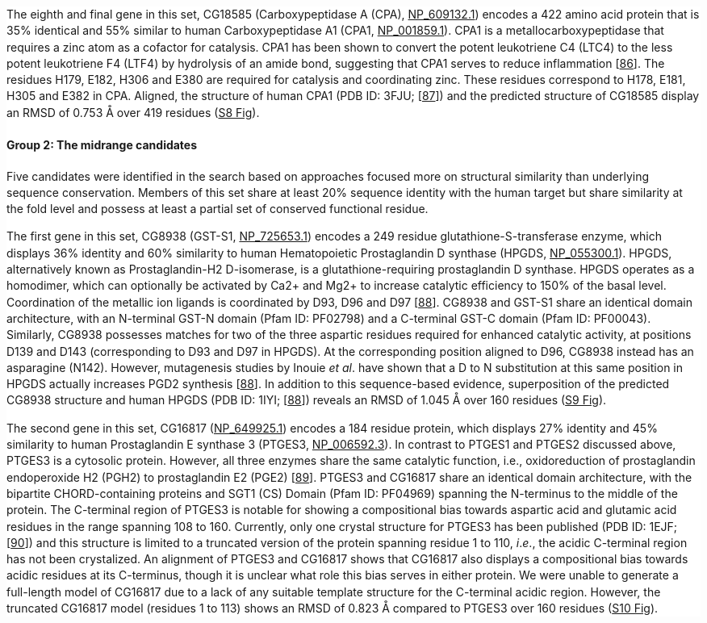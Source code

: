 The eighth and final gene in this set, CG18585 (Carboxypeptidase A (CPA), [NP\_609132.1](https://www.ncbi.nlm.nih.gov/protein/NP_609132.1)) encodes a 422 amino acid protein that is 35% identical and 55% similar to human Carboxypeptidase A1 (CPA1, [NP\_001859.1](https://www.ncbi.nlm.nih.gov/protein/NP_001859.1)). CPA1 is a metallocarboxypeptidase that requires a zinc atom as a cofactor for catalysis. CPA1 has been shown to convert the potent leukotriene C4 (LTC4) to the less potent leukotriene F4 (LTF4) by hydrolysis of an amide bond, suggesting that CPA1 serves to reduce inflammation \[[86](#pone.0211897.ref086)\]. The residues H179, E182, H306 and E380 are required for catalysis and coordinating zinc. These residues correspond to H178, E181, H305 and E382 in CPA. Aligned, the structure of human CPA1 (PDB ID: 3FJU; \[[87](#pone.0211897.ref087)\]) and the predicted structure of CG18585 display an RMSD of 0.753 Å over 419 residues ([S8 Fig](#pone.0211897.s008)).

#### Group 2: The midrange candidates

Five candidates were identified in the search based on approaches focused more on structural similarity than underlying sequence conservation. Members of this set share at least 20% sequence identity with the human target but share similarity at the fold level and possess at least a partial set of conserved functional residue.

The first gene in this set, CG8938 (GST-S1, [NP\_725653.1](https://www.ncbi.nlm.nih.gov/protein/NP_725653.1)) encodes a 249 residue glutathione-S-transferase enzyme, which displays 36% identity and 60% similarity to human Hematopoietic Prostaglandin D synthase (HPGDS, [NP\_055300.1](https://www.ncbi.nlm.nih.gov/protein/NP_055300.1)). HPGDS, alternatively known as Prostaglandin-H2 D-isomerase, is a glutathione-requiring prostaglandin D synthase. HPGDS operates as a homodimer, which can optionally be activated by Ca2+ and Mg2+ to increase catalytic efficiency to 150% of the basal level. Coordination of the metallic ion ligands is coordinated by D93, D96 and D97 \[[88](#pone.0211897.ref088)\]. CG8938 and GST-S1 share an identical domain architecture, with an N-terminal GST-N domain (Pfam ID: PF02798) and a C-terminal GST-C domain (Pfam ID: PF00043). Similarly, CG8938 possesses matches for two of the three aspartic residues required for enhanced catalytic activity, at positions D139 and D143 (corresponding to D93 and D97 in HPGDS). At the corresponding position aligned to D96, CG8938 instead has an asparagine (N142). However, mutagenesis studies by Inouie _et al_. have shown that a D to N substitution at this same position in HPGDS actually increases PGD2 synthesis \[[88](#pone.0211897.ref088)\]. In addition to this sequence-based evidence, superposition of the predicted CG8938 structure and human HPGDS (PDB ID: 1IYI; \[[88](#pone.0211897.ref088)\]) reveals an RMSD of 1.045 Å over 160 residues ([S9 Fig](#pone.0211897.s009)).

The second gene in this set, CG16817 ([NP\_649925.1](https://www.ncbi.nlm.nih.gov/protein/NP_649925.1)) encodes a 184 residue protein, which displays 27% identity and 45% similarity to human Prostaglandin E synthase 3 (PTGES3, [NP\_006592.3](https://www.ncbi.nlm.nih.gov/protein/NP_006592.3)). In contrast to PTGES1 and PTGES2 discussed above, PTGES3 is a cytosolic protein. However, all three enzymes share the same catalytic function, i.e., oxidoreduction of prostaglandin endoperoxide H2 (PGH2) to prostaglandin E2 (PGE2) \[[89](#pone.0211897.ref089)\]. PTGES3 and CG16817 share an identical domain architecture, with the bipartite CHORD-containing proteins and SGT1 (CS) Domain (Pfam ID: PF04969) spanning the N-terminus to the middle of the protein. The C-terminal region of PTGES3 is notable for showing a compositional bias towards aspartic acid and glutamic acid residues in the range spanning 108 to 160. Currently, only one crystal structure for PTGES3 has been published (PDB ID: 1EJF; \[[90](#pone.0211897.ref090)\]) and this structure is limited to a truncated version of the protein spanning residue 1 to 110, _i_._e_., the acidic C-terminal region has not been crystalized. An alignment of PTGES3 and CG16817 shows that CG16817 also displays a compositional bias towards acidic residues at its C-terminus, though it is unclear what role this bias serves in either protein. We were unable to generate a full-length model of CG16817 due to a lack of any suitable template structure for the C-terminal acidic region. However, the truncated CG16817 model (residues 1 to 113) shows an RMSD of 0.823 Å compared to PTGES3 over 160 residues ([S10 Fig](#pone.0211897.s010)).

